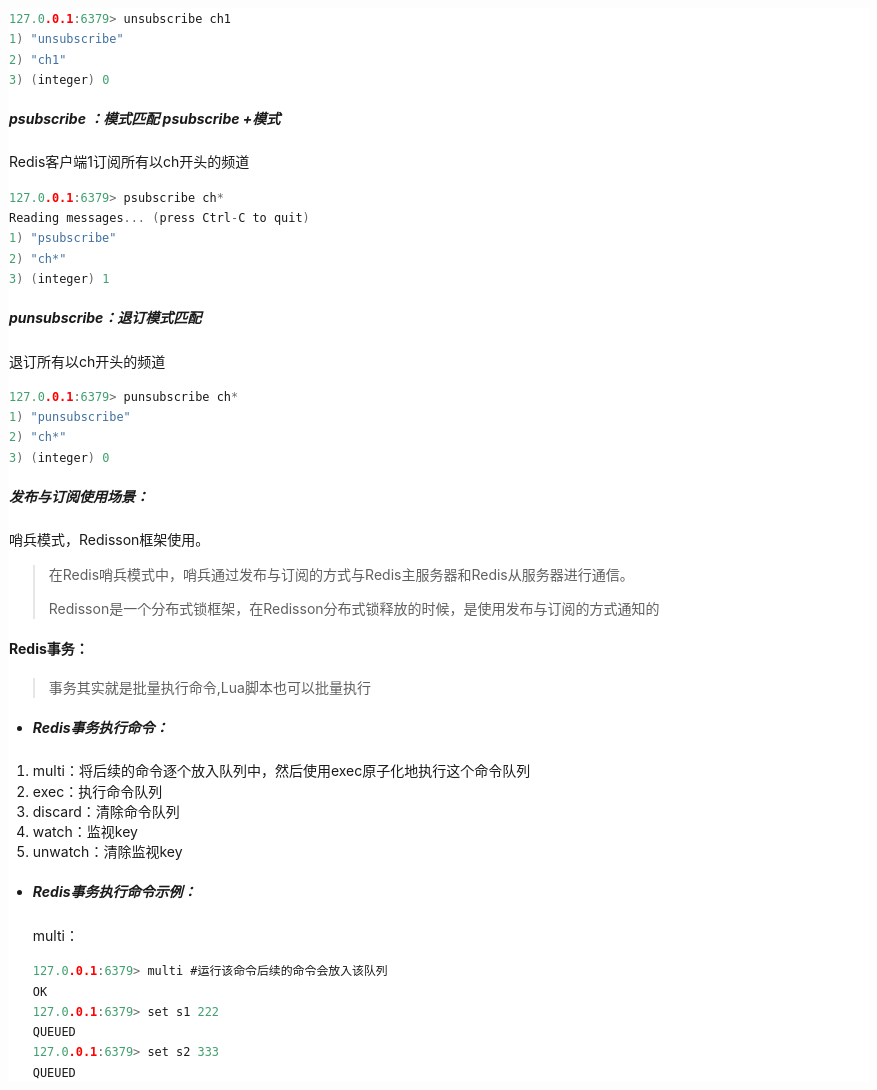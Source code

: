    ```c
   127.0.0.1:6379> unsubscribe ch1
   1) "unsubscribe"
   2) "ch1"
   3) (integer) 0
   ```
   
   ##### psubscribe ：模式匹配 psubscribe +模式
   
   Redis客户端1订阅所有以ch开头的频道
   
   ```c
   127.0.0.1:6379> psubscribe ch*
   Reading messages... (press Ctrl-C to quit)
   1) "psubscribe"
   2) "ch*"
   3) (integer) 1
   ```
   
   ##### punsubscribe：退订模式匹配
   
   退订所有以ch开头的频道
   
   ```c
   127.0.0.1:6379> punsubscribe ch*
   1) "punsubscribe"
   2) "ch*"
   3) (integer) 0
   ```
   
   ##### 发布与订阅使用场景：
   
   哨兵模式，Redisson框架使用。
   
   > 在Redis哨兵模式中，哨兵通过发布与订阅的方式与Redis主服务器和Redis从服务器进行通信。
   >
   > Redisson是一个分布式锁框架，在Redisson分布式锁释放的时候，是使用发布与订阅的方式通知的

#### Redis事务：

> 事务其实就是批量执行命令,Lua脚本也可以批量执行

- ##### Redis事务执行命令：


1. multi：将后续的命令逐个放入队列中，然后使用exec原子化地执行这个命令队列
2. exec：执行命令队列 
3. discard：清除命令队列 
4. watch：监视key 
5. unwatch：清除监视key

- ##### Redis事务执行命令示例：

  multi：

  ```c
  127.0.0.1:6379> multi #运行该命令后续的命令会放入该队列
  OK
  127.0.0.1:6379> set s1 222
  QUEUED
  127.0.0.1:6379> set s2 333
  QUEUED
  ```
